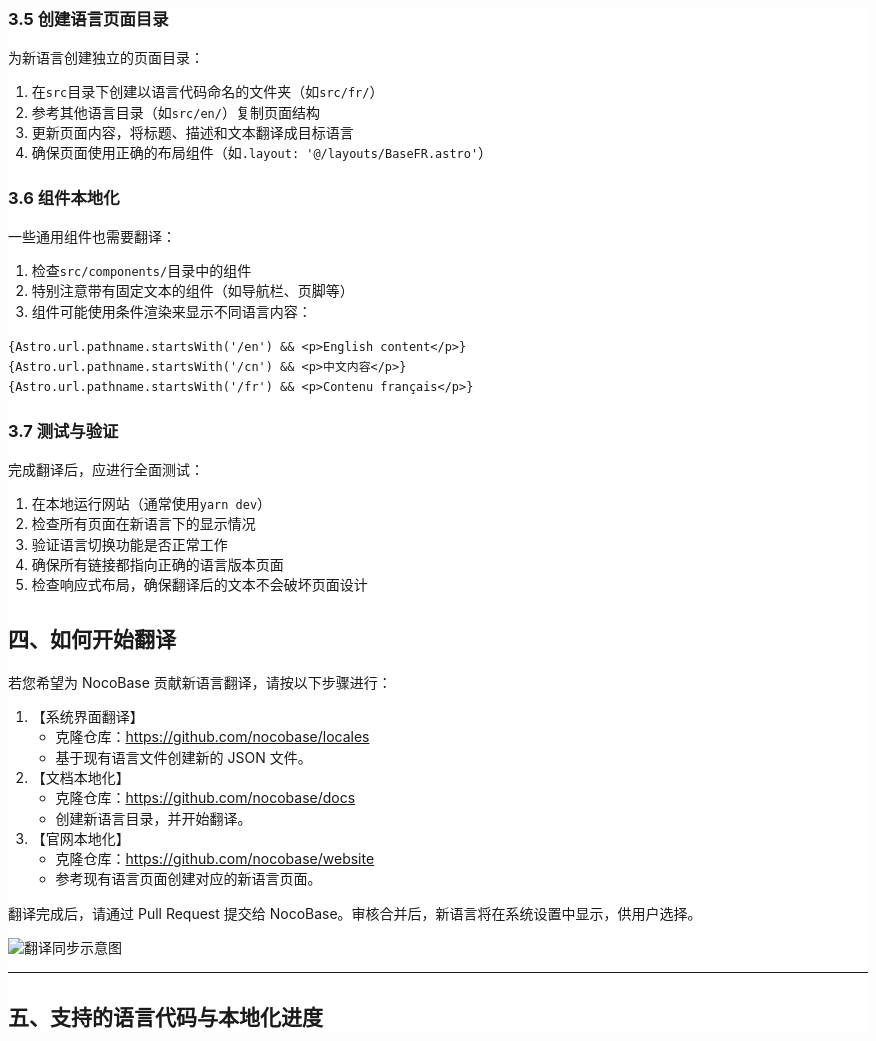 ### 3.5 创建语言页面目录

为新语言创建独立的页面目录：

1. 在`src`目录下创建以语言代码命名的文件夹（如`src/fr/`）
2. 参考其他语言目录（如`src/en/`）复制页面结构
3. 更新页面内容，将标题、描述和文本翻译成目标语言
4. 确保页面使用正确的布局组件（如`.layout: '@/layouts/BaseFR.astro'`）

### 3.6 组件本地化

一些通用组件也需要翻译：

1. 检查`src/components/`目录中的组件
2. 特别注意带有固定文本的组件（如导航栏、页脚等）
3. 组件可能使用条件渲染来显示不同语言内容：

```astro
{Astro.url.pathname.startsWith('/en') && <p>English content</p>}
{Astro.url.pathname.startsWith('/cn') && <p>中文内容</p>}
{Astro.url.pathname.startsWith('/fr') && <p>Contenu français</p>}
```

### 3.7 测试与验证

完成翻译后，应进行全面测试：

1. 在本地运行网站（通常使用`yarn dev`）
2. 检查所有页面在新语言下的显示情况
3. 验证语言切换功能是否正常工作
4. 确保所有链接都指向正确的语言版本页面
5. 检查响应式布局，确保翻译后的文本不会破坏页面设计



## 四、如何开始翻译

若您希望为 NocoBase 贡献新语言翻译，请按以下步骤进行：

1. 【系统界面翻译】
   - 克隆仓库：https://github.com/nocobase/locales
   - 基于现有语言文件创建新的 JSON 文件。
2. 【文档本地化】
   - 克隆仓库：https://github.com/nocobase/docs
   - 创建新语言目录，并开始翻译。
3. 【官网本地化】
   - 克隆仓库：https://github.com/nocobase/website
   - 参考现有语言页面创建对应的新语言页面。

翻译完成后，请通过 Pull Request 提交给 NocoBase。审核合并后，新语言将在系统设置中显示，供用户选择。

![翻译同步示意图](https://static-docs.nocobase.com/20250319123452.png)

---

## 五、支持的语言代码与本地化进度
